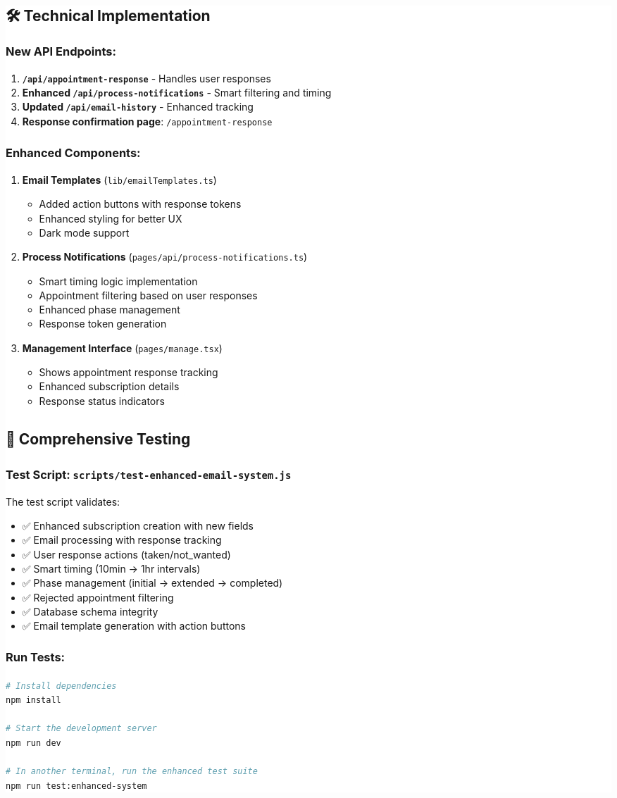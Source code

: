 ## 🛠 **Technical Implementation**

### **New API Endpoints:**

1. **`/api/appointment-response`** - Handles user responses
2. **Enhanced `/api/process-notifications`** - Smart filtering and timing
3. **Updated `/api/email-history`** - Enhanced tracking
4. **Response confirmation page**: `/appointment-response`

### **Enhanced Components:**

1. **Email Templates** (`lib/emailTemplates.ts`)
   - Added action buttons with response tokens
   - Enhanced styling for better UX
   - Dark mode support

2. **Process Notifications** (`pages/api/process-notifications.ts`)
   - Smart timing logic implementation
   - Appointment filtering based on user responses
   - Enhanced phase management
   - Response token generation

3. **Management Interface** (`pages/manage.tsx`)
   - Shows appointment response tracking
   - Enhanced subscription details
   - Response status indicators

## 🧪 **Comprehensive Testing**

### **Test Script**: `scripts/test-enhanced-email-system.js`

The test script validates:
- ✅ Enhanced subscription creation with new fields
- ✅ Email processing with response tracking
- ✅ User response actions (taken/not_wanted)
- ✅ Smart timing (10min → 1hr intervals)
- ✅ Phase management (initial → extended → completed)
- ✅ Rejected appointment filtering
- ✅ Database schema integrity
- ✅ Email template generation with action buttons

### **Run Tests:**
```bash
# Install dependencies
npm install

# Start the development server
npm run dev

# In another terminal, run the enhanced test suite
npm run test:enhanced-system
```
